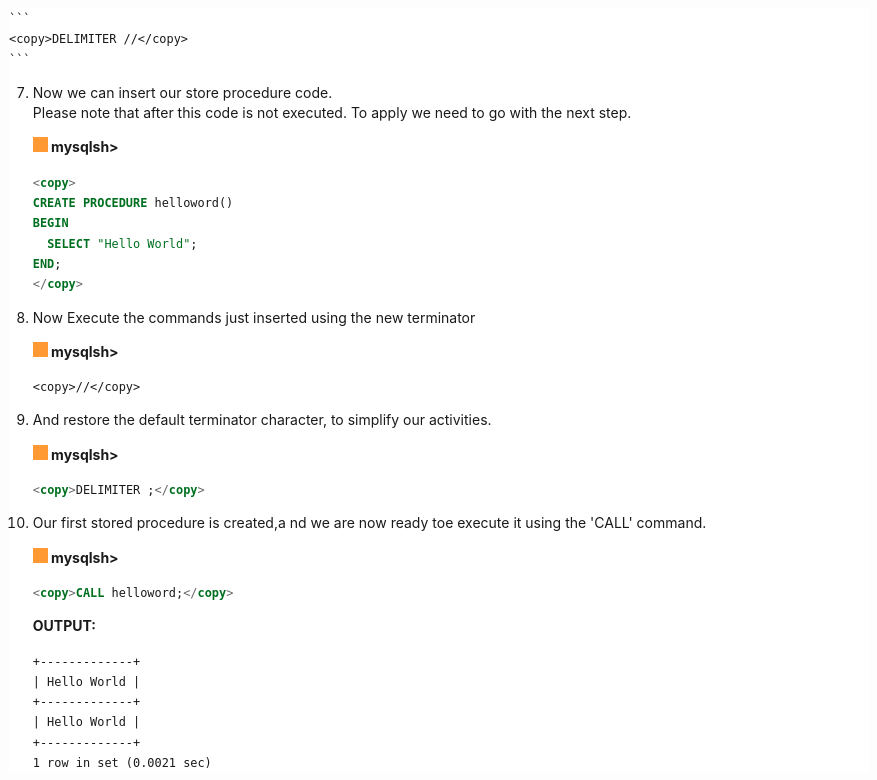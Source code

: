     ```
    <copy>DELIMITER //</copy>
    ```

7. Now we can insert our store procedure code.  
    Please note that after this code is not executed. To apply we need to go with the next step.

    **![orange-dot](./images/orange-square.jpg) mysqlsh>**
    ```sql
    <copy>
    CREATE PROCEDURE helloword()
    BEGIN
      SELECT "Hello World";
    END;
    </copy>
    ```

8. Now Execute the commands just inserted using the new terminator

    **![orange-dot](./images/orange-square.jpg) mysqlsh>**
    ```
    <copy>//</copy>
    ```

9. And restore the default terminator character, to simplify our activities.

    **![orange-dot](./images/orange-square.jpg) mysqlsh>**

    ```sql
    <copy>DELIMITER ;</copy>
    ```

10. Our first stored procedure is created,a nd we are now ready toe execute it using the 'CALL' command.

    **![orange-dot](./images/orange-square.jpg) mysqlsh>**

    ```sql
    <copy>CALL helloword;</copy>
    ```

    **OUTPUT:**
    ```
    +-------------+
    | Hello World |
    +-------------+
    | Hello World |
    +-------------+
    1 row in set (0.0021 sec)
    ```
